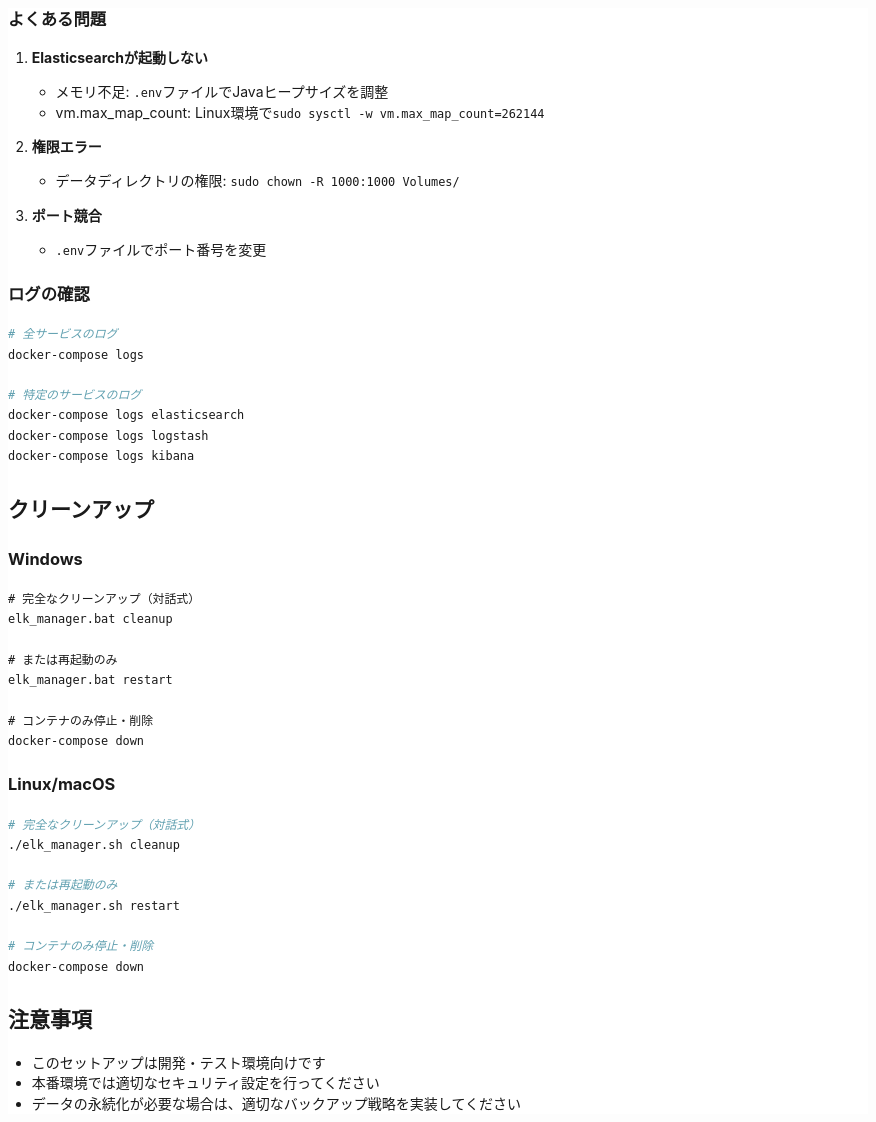 ### よくある問題

1. **Elasticsearchが起動しない**
   - メモリ不足: `.env`ファイルでJavaヒープサイズを調整
   - vm.max_map_count: Linux環境で`sudo sysctl -w vm.max_map_count=262144`

2. **権限エラー**
   - データディレクトリの権限: `sudo chown -R 1000:1000 Volumes/`

3. **ポート競合**
   - `.env`ファイルでポート番号を変更

### ログの確認

```bash
# 全サービスのログ
docker-compose logs

# 特定のサービスのログ
docker-compose logs elasticsearch
docker-compose logs logstash
docker-compose logs kibana
```

## クリーンアップ

### Windows
```batch
# 完全なクリーンアップ（対話式）
elk_manager.bat cleanup

# または再起動のみ
elk_manager.bat restart

# コンテナのみ停止・削除
docker-compose down
```

### Linux/macOS
```bash
# 完全なクリーンアップ（対話式）
./elk_manager.sh cleanup

# または再起動のみ
./elk_manager.sh restart

# コンテナのみ停止・削除
docker-compose down
```

## 注意事項

- このセットアップは開発・テスト環境向けです
- 本番環境では適切なセキュリティ設定を行ってください
- データの永続化が必要な場合は、適切なバックアップ戦略を実装してください